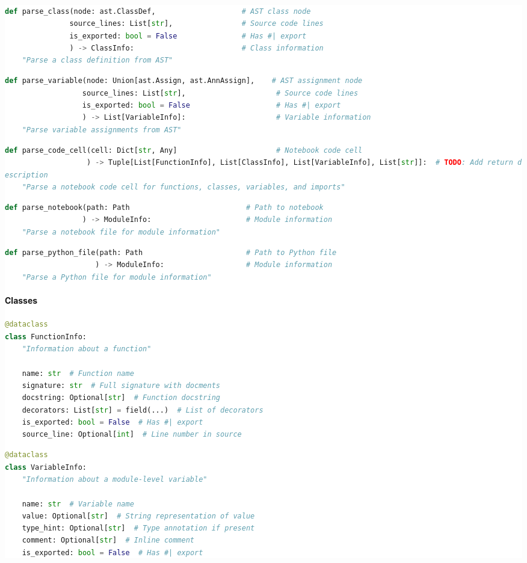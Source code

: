 ``` python
def parse_class(node: ast.ClassDef,                    # AST class node
               source_lines: List[str],                # Source code lines
               is_exported: bool = False               # Has #| export
               ) -> ClassInfo:                         # Class information
    "Parse a class definition from AST"
```

``` python
def parse_variable(node: Union[ast.Assign, ast.AnnAssign],    # AST assignment node
                  source_lines: List[str],                     # Source code lines
                  is_exported: bool = False                    # Has #| export
                  ) -> List[VariableInfo]:                     # Variable information
    "Parse variable assignments from AST"
```

``` python
def parse_code_cell(cell: Dict[str, Any]                       # Notebook code cell
                   ) -> Tuple[List[FunctionInfo], List[ClassInfo], List[VariableInfo], List[str]]:  # TODO: Add return description
    "Parse a notebook code cell for functions, classes, variables, and imports"
```

``` python
def parse_notebook(path: Path                           # Path to notebook
                  ) -> ModuleInfo:                      # Module information
    "Parse a notebook file for module information"
```

``` python
def parse_python_file(path: Path                        # Path to Python file
                     ) -> ModuleInfo:                   # Module information
    "Parse a Python file for module information"
```

#### Classes

``` python
@dataclass
class FunctionInfo:
    "Information about a function"
    
    name: str  # Function name
    signature: str  # Full signature with docments
    docstring: Optional[str]  # Function docstring
    decorators: List[str] = field(...)  # List of decorators
    is_exported: bool = False  # Has #| export
    source_line: Optional[int]  # Line number in source
```

``` python
@dataclass
class VariableInfo:
    "Information about a module-level variable"
    
    name: str  # Variable name
    value: Optional[str]  # String representation of value
    type_hint: Optional[str]  # Type annotation if present
    comment: Optional[str]  # Inline comment
    is_exported: bool = False  # Has #| export
```
